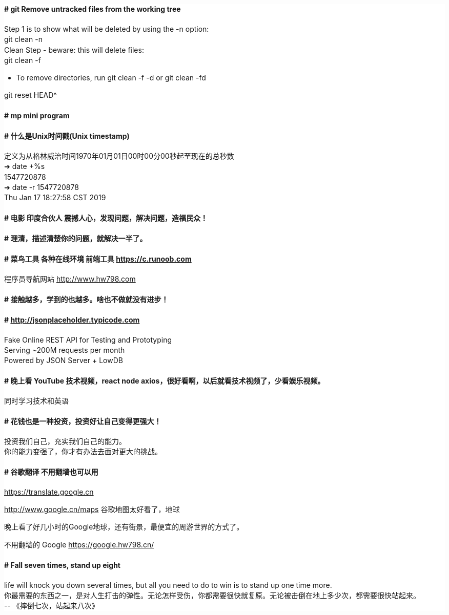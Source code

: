 #### # git Remove untracked files from the working tree  
Step 1 is to show what will be deleted by using the -n option:  
git clean -n  
Clean Step - beware: this will delete files:  
git clean -f  
* To remove directories, run git clean -f -d or git clean -fd  
  
git reset HEAD^  
  
#### # mp  mini program  
  
#### # 什么是Unix时间戳(Unix timestamp)  
定义为从格林威治时间1970年01月01日00时00分00秒起至现在的总秒数  
➜ date +%s  
1547720878  
➜ date -r 1547720878  
Thu Jan 17 18:27:58 CST 2019  
  
#### # 电影 印度合伙人 震撼人心，发现问题，解决问题，造福民众！  
  
#### # 理清，描述清楚你的问题，就解决一半了。  
  
#### # 菜鸟工具 各种在线环境 前端工具 https://c.runoob.com  
程序员导航网站 http://www.hw798.com  
  
#### # 接触越多，学到的也越多。啥也不做就没有进步！  
  
#### # http://jsonplaceholder.typicode.com  
Fake Online REST API for Testing and Prototyping  
Serving ~200M requests per month  
Powered by JSON Server + LowDB  
  
#### # 晚上看 YouTube 技术视频，react node axios，很好看啊，以后就看技术视频了，少看娱乐视频。  
同时学习技术和英语  
  
#### # 花钱也是一种投资，投资好让自己变得更强大！  
投资我们自己，充实我们自己的能力。  
你的能力变强了，你才有办法去面对更大的挑战。  
  
#### # 谷歌翻译 不用翻墙也可以用  
https://translate.google.cn  
  
http://www.google.cn/maps    谷歌地图太好看了，地球  
  
晚上看了好几小时的Google地球，还有街景，最便宜的周游世界的方式了。  
  
不用翻墙的 Google https://google.hw798.cn/  
  
#### # Fall seven times, stand up eight  
life will knock you down several times, but all you need to do to win is to stand up one time more.  
你最需要的东西之一，是对人生打击的弹性。无论怎样受伤，你都需要很快就复原。无论被击倒在地上多少次，都需要很快站起来。  
-- 《摔倒七次，站起来八次》  
  